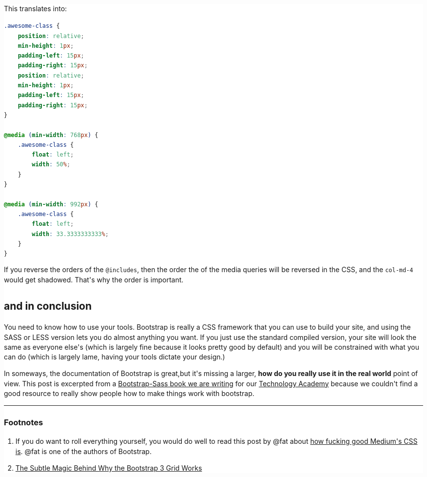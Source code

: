 This translates into:

```css
.awesome-class {
    position: relative;
    min-height: 1px;
    padding-left: 15px;
    padding-right: 15px;
    position: relative;
    min-height: 1px;
    padding-left: 15px;
    padding-right: 15px;
}

@media (min-width: 768px) {
    .awesome-class {
        float: left;
        width: 50%;
    }
}

@media (min-width: 992px) {
    .awesome-class {
        float: left;
        width: 33.3333333333%;
    }
}
```

If you reverse the orders of the `@includes`, then the order the of the media queries will be reversed in the CSS, and the `col-md-4` would get shadowed.  That's why the order is important.

## and in conclusion

You need to know how to use your tools.  Bootstrap is really a CSS framework that you can use to build your site, and using the SASS or LESS version lets you do almost anything you want.  If you just use the standard compiled version, your site will look the same as everyone else's (which is largely fine because it looks pretty good by default) and you will be constrained with what you can do (which is largely lame, having your tools dictate your design.)

In someways, the documentation of Bootstrap is great,but it's missing a larger, **how do you really use it in the real world** point of view.  This post is excerpted from a [Bootstrap-Sass book we are writing](http://bootstrap-sass.happyfuncorp.com/) for our [Technology Academy](http://www.hfcacademy.com) because we couldn't find a good resource to really show people how to make things work with bootstrap.  

---

### Footnotes

1. If you do want to roll everything yourself, you would do well to read this post by @fat about [how fucking good Medium's CSS is](https://medium.com/@fat/mediums-css-is-actually-pretty-fucking-good-b8e2a6c78b06).  @fat is one of the authors of Bootstrap.

2. [The Subtle Magic Behind Why the Bootstrap 3 Grid Works](http://www.helloerik.com/the-subtle-magic-behind-why-the-bootstrap-3-grid-works)

